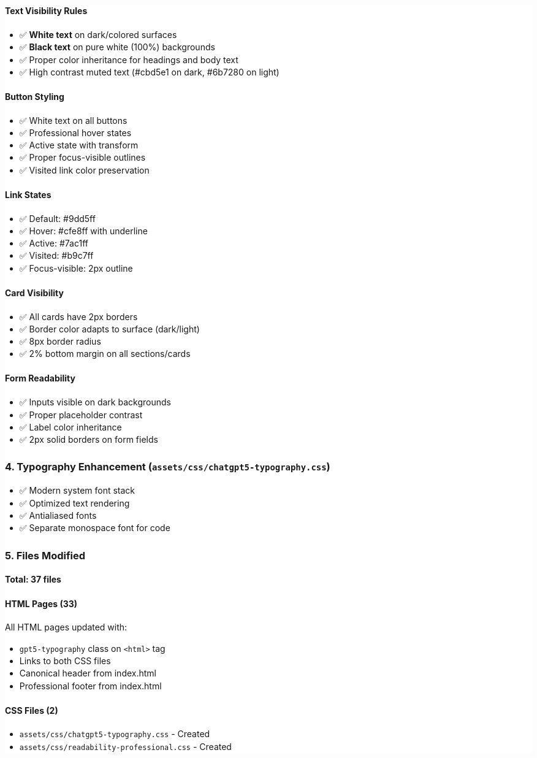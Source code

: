 #### Text Visibility Rules
- ✅ **White text** on dark/colored surfaces
- ✅ **Black text** on pure white (100%) backgrounds
- ✅ Proper color inheritance for headings and body text
- ✅ High contrast muted text (#cbd5e1 on dark, #6b7280 on light)

#### Button Styling
- ✅ White text on all buttons
- ✅ Professional hover states
- ✅ Active state with transform
- ✅ Proper focus-visible outlines
- ✅ Visited link color preservation

#### Link States
- ✅ Default: #9dd5ff
- ✅ Hover: #cfe8ff with underline
- ✅ Active: #7ac1ff
- ✅ Visited: #b9c7ff
- ✅ Focus-visible: 2px outline

#### Card Visibility
- ✅ All cards have 2px borders
- ✅ Border color adapts to surface (dark/light)
- ✅ 8px border radius
- ✅ 2% bottom margin on all sections/cards

#### Form Readability
- ✅ Inputs visible on dark backgrounds
- ✅ Proper placeholder contrast
- ✅ Label color inheritance
- ✅ 2px solid borders on form fields

### 4. Typography Enhancement (`assets/css/chatgpt5-typography.css`)
- ✅ Modern system font stack
- ✅ Optimized text rendering
- ✅ Antialiased fonts
- ✅ Separate monospace font for code

### 5. Files Modified
**Total: 37 files**

#### HTML Pages (33)
All HTML pages updated with:
- `gpt5-typography` class on `<html>` tag
- Links to both CSS files
- Canonical header from index.html
- Professional footer from index.html

#### CSS Files (2)
- `assets/css/chatgpt5-typography.css` - Created
- `assets/css/readability-professional.css` - Created
